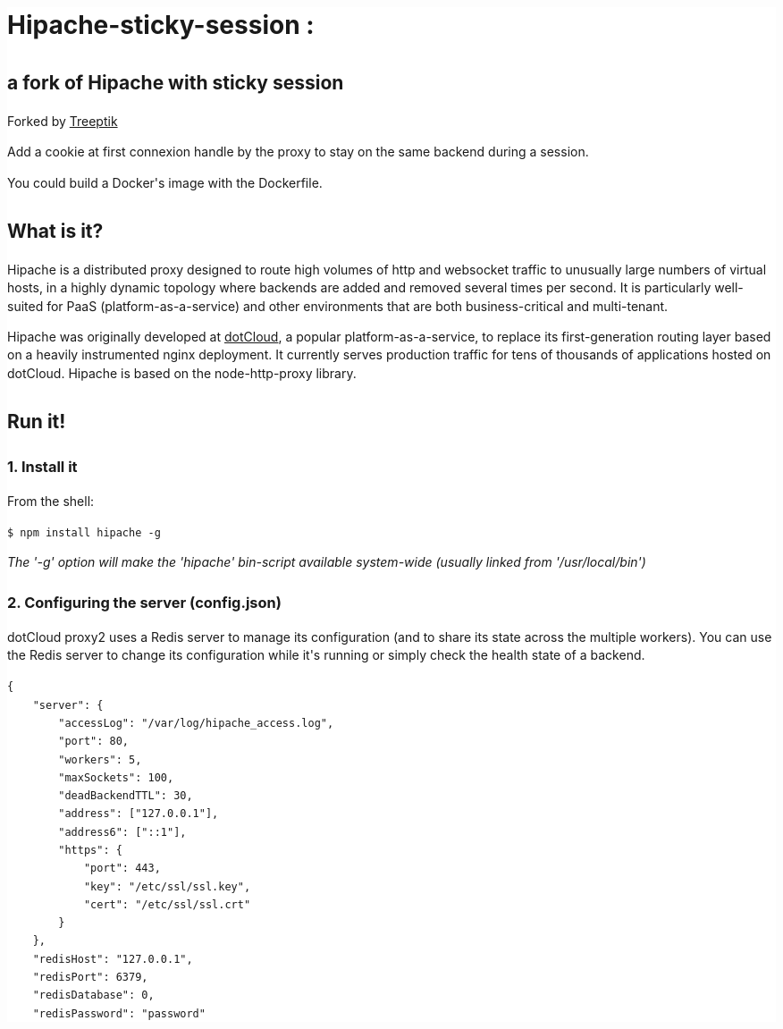 Hipache-sticky-session : 
========================
a fork of Hipache with sticky session
-------------------------------------

Forked by [Treeptik](http://treeptik.fr/)

Add a cookie at first connexion handle by the proxy to stay on the same backend during a session.

You could build a Docker's image with the Dockerfile. 

What is it?
-----------

Hipache is a distributed proxy designed to route high volumes of http and
websocket traffic to unusually large numbers of virtual hosts, in a highly
dynamic topology where backends are added and removed several times per second.
It is particularly well-suited for PaaS (platform-as-a-service) and other
environments that are both business-critical and multi-tenant.

Hipache was originally developed at [dotCloud](http://www.dotcloud.com), a
popular platform-as-a-service, to replace its first-generation routing layer
based on a heavily instrumented nginx deployment. It currently serves
production traffic for tens of thousands of applications hosted on dotCloud.
Hipache is based on the node-http-proxy library.


Run it!
-------

### 1. Install it

From the shell:

    $ npm install hipache -g

*The '-g' option will make the 'hipache' bin-script available system-wide (usually linked from '/usr/local/bin')*


### 2. Configuring the server (config.json)

dotCloud proxy2 uses a Redis server to manage its configuration (and to share
its state across the multiple workers). You can use the Redis server to change
its configuration while it's running or simply check the health state of a
backend.

    {
        "server": {
            "accessLog": "/var/log/hipache_access.log",
            "port": 80,
            "workers": 5,
            "maxSockets": 100,
            "deadBackendTTL": 30,
            "address": ["127.0.0.1"],
            "address6": ["::1"],
            "https": {
                "port": 443,
                "key": "/etc/ssl/ssl.key",
                "cert": "/etc/ssl/ssl.crt"
            }
        },
        "redisHost": "127.0.0.1",
	    "redisPort": 6379,
        "redisDatabase": 0,
        "redisPassword": "password"
        
